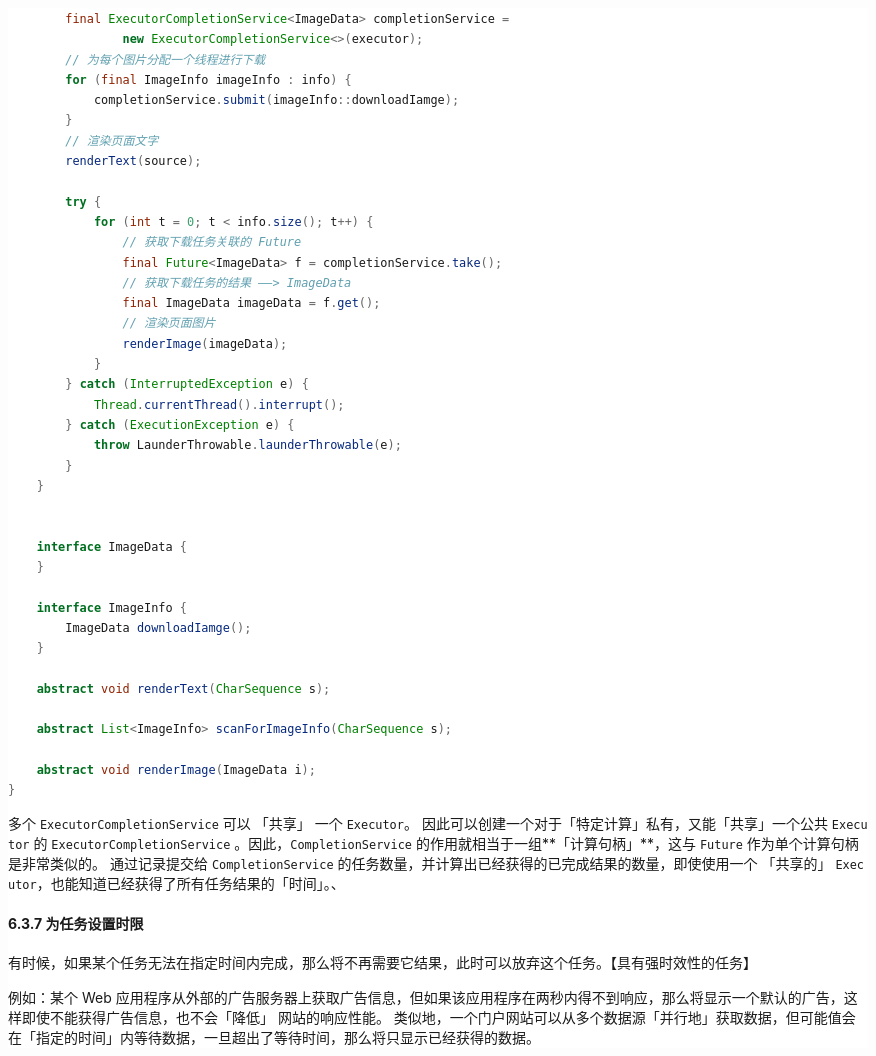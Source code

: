 ```java
        final ExecutorCompletionService<ImageData> completionService =
                new ExecutorCompletionService<>(executor);
        // 为每个图片分配一个线程进行下载
        for (final ImageInfo imageInfo : info) {
            completionService.submit(imageInfo::downloadIamge);
        }
        // 渲染页面文字
        renderText(source);

        try {
            for (int t = 0; t < info.size(); t++) {
                // 获取下载任务关联的 Future
                final Future<ImageData> f = completionService.take();
                // 获取下载任务的结果 ——> ImageData
                final ImageData imageData = f.get();
                // 渲染页面图片
                renderImage(imageData);
            }
        } catch (InterruptedException e) {
            Thread.currentThread().interrupt();
        } catch (ExecutionException e) {
            throw LaunderThrowable.launderThrowable(e);
        }
    }


    interface ImageData {
    }

    interface ImageInfo {
        ImageData downloadIamge();
    }

    abstract void renderText(CharSequence s);

    abstract List<ImageInfo> scanForImageInfo(CharSequence s);

    abstract void renderImage(ImageData i);
}

```

多个 `ExecutorCompletionService` 可以 「共享」 一个 `Executor`。 因此可以创建一个对于「特定计算」私有，又能「共享」一个公共 `Executor` 的 `ExecutorCompletionService` 。因此，`CompletionService` 的作用就相当于一组**「计算句柄」**，这与 `Future` 作为单个计算句柄是非常类似的。 通过记录提交给 `CompletionService` 的任务数量，并计算出已经获得的已完成结果的数量，即使使用一个 「共享的」 `Executor`，也能知道已经获得了所有任务结果的「时间」。、

#### 6.3.7 为任务设置时限

有时候，如果某个任务无法在指定时间内完成，那么将不再需要它结果，此时可以放弃这个任务。【具有强时效性的任务】

例如：某个 Web 应用程序从外部的广告服务器上获取广告信息，但如果该应用程序在两秒内得不到响应，那么将显示一个默认的广告，这样即使不能获得广告信息，也不会「降低」 网站的响应性能。  类似地，一个门户网站可以从多个数据源「并行地」获取数据，但可能值会在「指定的时间」内等待数据，一旦超出了等待时间，那么将只显示已经获得的数据。
